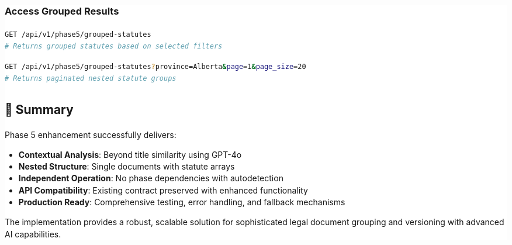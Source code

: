 ### **Access Grouped Results**

```bash
GET /api/v1/phase5/grouped-statutes
# Returns grouped statutes based on selected filters
```

```bash
GET /api/v1/phase5/grouped-statutes?province=Alberta&page=1&page_size=20
# Returns paginated nested statute groups
```

## 🎉 **Summary**

Phase 5 enhancement successfully delivers:

- **Contextual Analysis**: Beyond title similarity using GPT-4o
- **Nested Structure**: Single documents with statute arrays  
- **Independent Operation**: No phase dependencies with autodetection
- **API Compatibility**: Existing contract preserved with enhanced functionality
- **Production Ready**: Comprehensive testing, error handling, and fallback mechanisms

The implementation provides a robust, scalable solution for sophisticated legal document grouping and versioning with advanced AI capabilities.
